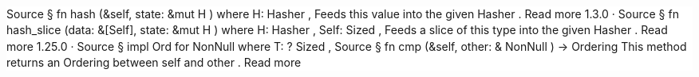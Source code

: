 Source
§
fn
hash
<H>(&self, state:
&mut H
)
where
    H:
Hasher
,
Feeds this value into the given
Hasher
.
Read more
1.3.0
·
Source
§
fn
hash_slice
<H>(data: &[Self], state:
&mut H
)
where
    H:
Hasher
,
    Self:
Sized
,
Feeds a slice of this type into the given
Hasher
.
Read more
1.25.0
·
Source
§
impl<T>
Ord
for
NonNull
<T>
where
    T: ?
Sized
,
Source
§
fn
cmp
(&self, other: &
NonNull
<T>) ->
Ordering
This method returns an
Ordering
between
self
and
other
.
Read more